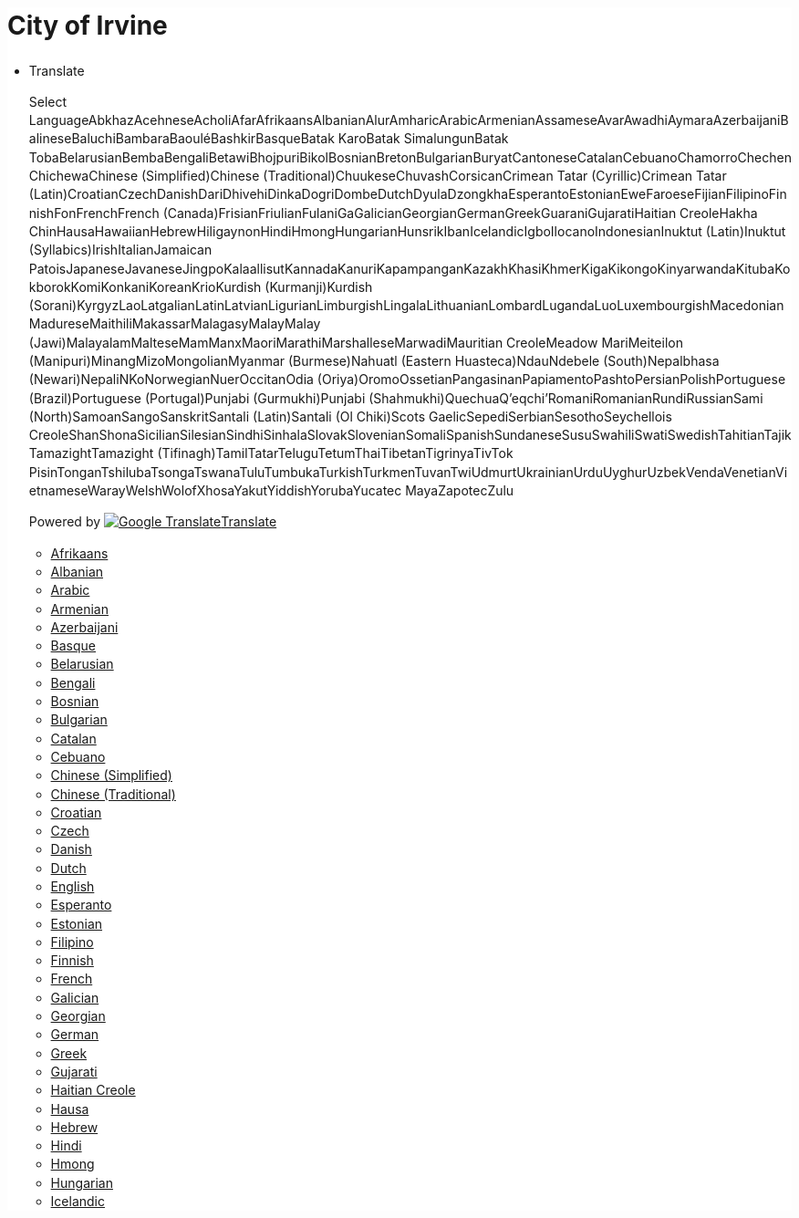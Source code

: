 # City of Irvine

- Translate
  
  Select LanguageAbkhazAcehneseAcholiAfarAfrikaansAlbanianAlurAmharicArabicArmenianAssameseAvarAwadhiAymaraAzerbaijaniBalineseBaluchiBambaraBaouléBashkirBasqueBatak KaroBatak SimalungunBatak TobaBelarusianBembaBengaliBetawiBhojpuriBikolBosnianBretonBulgarianBuryatCantoneseCatalanCebuanoChamorroChechenChichewaChinese (Simplified)Chinese (Traditional)ChuukeseChuvashCorsicanCrimean Tatar (Cyrillic)Crimean Tatar (Latin)CroatianCzechDanishDariDhivehiDinkaDogriDombeDutchDyulaDzongkhaEsperantoEstonianEweFaroeseFijianFilipinoFinnishFonFrenchFrench (Canada)FrisianFriulianFulaniGaGalicianGeorgianGermanGreekGuaraniGujaratiHaitian CreoleHakha ChinHausaHawaiianHebrewHiligaynonHindiHmongHungarianHunsrikIbanIcelandicIgboIlocanoIndonesianInuktut (Latin)Inuktut (Syllabics)IrishItalianJamaican PatoisJapaneseJavaneseJingpoKalaallisutKannadaKanuriKapampanganKazakhKhasiKhmerKigaKikongoKinyarwandaKitubaKokborokKomiKonkaniKoreanKrioKurdish (Kurmanji)Kurdish (Sorani)KyrgyzLaoLatgalianLatinLatvianLigurianLimburgishLingalaLithuanianLombardLugandaLuoLuxembourgishMacedonianMadureseMaithiliMakassarMalagasyMalayMalay (Jawi)MalayalamMalteseMamManxMaoriMarathiMarshalleseMarwadiMauritian CreoleMeadow MariMeiteilon (Manipuri)MinangMizoMongolianMyanmar (Burmese)Nahuatl (Eastern Huasteca)NdauNdebele (South)Nepalbhasa (Newari)NepaliNKoNorwegianNuerOccitanOdia (Oriya)OromoOssetianPangasinanPapiamentoPashtoPersianPolishPortuguese (Brazil)Portuguese (Portugal)Punjabi (Gurmukhi)Punjabi (Shahmukhi)QuechuaQʼeqchiʼRomaniRomanianRundiRussianSami (North)SamoanSangoSanskritSantali (Latin)Santali (Ol Chiki)Scots GaelicSepediSerbianSesothoSeychellois CreoleShanShonaSicilianSilesianSindhiSinhalaSlovakSlovenianSomaliSpanishSundaneseSusuSwahiliSwatiSwedishTahitianTajikTamazightTamazight (Tifinagh)TamilTatarTeluguTetumThaiTibetanTigrinyaTivTok PisinTonganTshilubaTsongaTswanaTuluTumbukaTurkishTurkmenTuvanTwiUdmurtUkrainianUrduUyghurUzbekVendaVenetianVietnameseWarayWelshWolofXhosaYakutYiddishYorubaYucatec MayaZapotecZulu
  
  Powered by [![Google Translate](https://www.gstatic.com/images/branding/googlelogo/1x/googlelogo_color_42x16dp.png)Translate](https://translate.google.com)
  
  - [Afrikaans](https://cityofirvine.org/node/87671)
  - [Albanian](https://cityofirvine.org/node/87671)
  - [Arabic](https://cityofirvine.org/node/87671)
  - [Armenian](https://cityofirvine.org/node/87671)
  - [Azerbaijani](https://cityofirvine.org/node/87671)
  - [Basque](https://cityofirvine.org/node/87671)
  - [Belarusian](https://cityofirvine.org/node/87671)
  - [Bengali](https://cityofirvine.org/node/87671)
  - [Bosnian](https://cityofirvine.org/node/87671)
  - [Bulgarian](https://cityofirvine.org/node/87671)
  - [Catalan](https://cityofirvine.org/node/87671)
  - [Cebuano](https://cityofirvine.org/node/87671)
  - [Chinese (Simplified)](https://cityofirvine.org/node/87671)
  - [Chinese (Traditional)](https://cityofirvine.org/node/87671)
  - [Croatian](https://cityofirvine.org/node/87671)
  - [Czech](https://cityofirvine.org/node/87671)
  - [Danish](https://cityofirvine.org/node/87671)
  - [Dutch](https://cityofirvine.org/node/87671)
  - [English](https://cityofirvine.org/node/87671)
  - [Esperanto](https://cityofirvine.org/node/87671)
  - [Estonian](https://cityofirvine.org/node/87671)
  - [Filipino](https://cityofirvine.org/node/87671)
  - [Finnish](https://cityofirvine.org/node/87671)
  - [French](https://cityofirvine.org/node/87671)
  - [Galician](https://cityofirvine.org/node/87671)
  - [Georgian](https://cityofirvine.org/node/87671)
  - [German](https://cityofirvine.org/node/87671)
  - [Greek](https://cityofirvine.org/node/87671)
  - [Gujarati](https://cityofirvine.org/node/87671)
  - [Haitian Creole](https://cityofirvine.org/node/87671)
  - [Hausa](https://cityofirvine.org/node/87671)
  - [Hebrew](https://cityofirvine.org/node/87671)
  - [Hindi](https://cityofirvine.org/node/87671)
  - [Hmong](https://cityofirvine.org/node/87671)
  - [Hungarian](https://cityofirvine.org/node/87671)
  - [Icelandic](https://cityofirvine.org/node/87671)